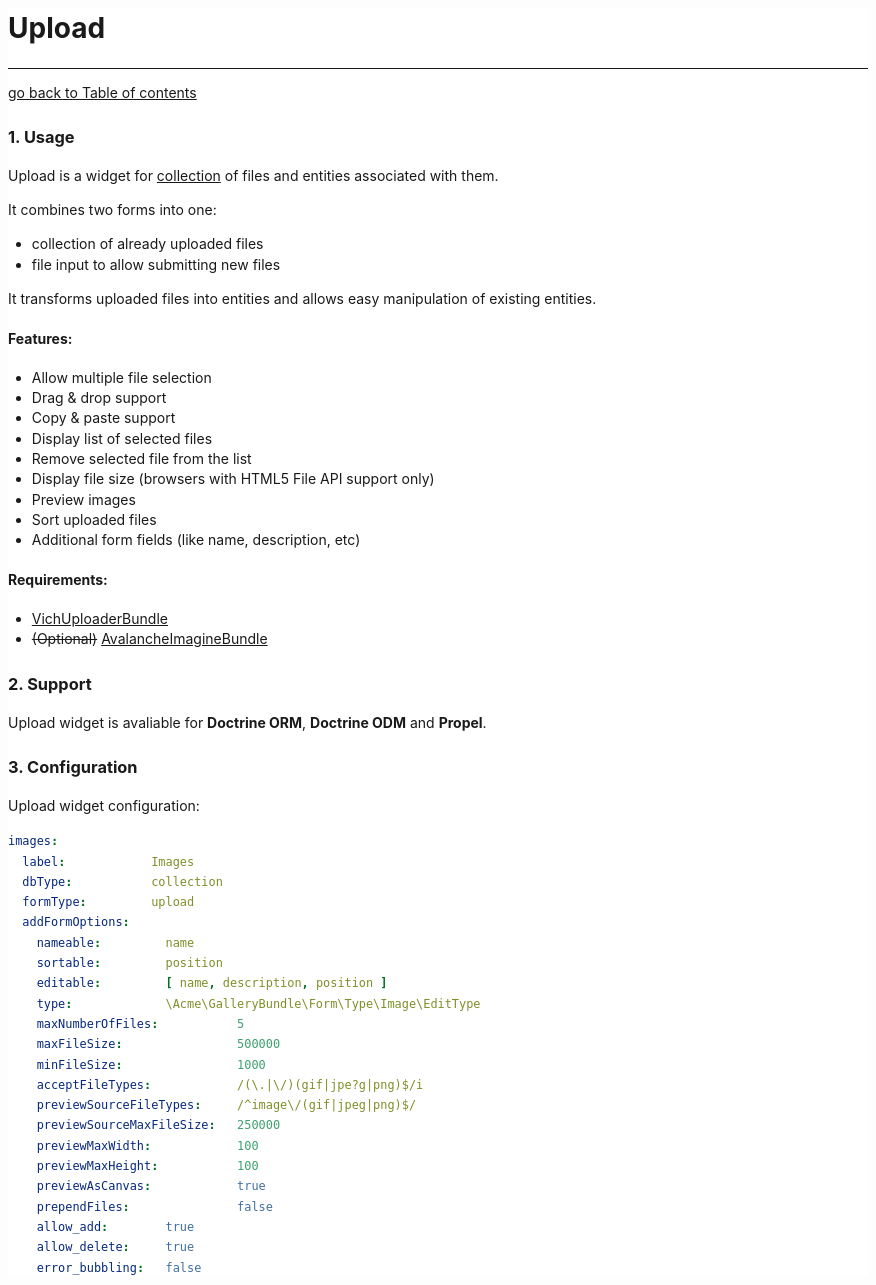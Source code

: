 # Upload
---------------------------------------

[go back to Table of contents][back-to-index]

[back-to-index]: https://github.com/symfony2admingenerator/AdmingeneratorGeneratorBundle/blob/master/Resources/doc/documentation.md#6-form-extensions

### 1. Usage

Upload is a widget for [collection](http://symfony.com/doc/current/reference/forms/types/collection.html) of files and entities associated with them.

It combines two forms into one:

* collection of already uploaded files
* file input to allow submitting new files

It transforms uploaded files into entities and allows easy manipulation of existing entities.

#### Features:

* Allow multiple file selection
* Drag & drop support
* Copy & paste support
* Display list of selected files
* Remove selected file from the list
* Display file size (browsers with HTML5 File API support only)
* Preview images
* Sort uploaded files
* Additional form fields (like name, description, etc)

#### Requirements:

* [VichUploaderBundle](https://github.com/dustin10/VichUploaderBundle)
* ~~(Optional)~~ [AvalancheImagineBundle](https://github.com/avalanche123/AvalancheImagineBundle)

### 2. Support

Upload widget is avaliable for **Doctrine ORM**, **Doctrine ODM** and **Propel**.

### 3. Configuration

Upload widget configuration:

```yaml
images:
  label:            Images
  dbType:           collection
  formType:         upload
  addFormOptions:
    nameable:         name
    sortable:         position
    editable:         [ name, description, position ]
    type:             \Acme\GalleryBundle\Form\Type\Image\EditType
    maxNumberOfFiles:           5
    maxFileSize:                500000
    minFileSize:                1000
    acceptFileTypes:            /(\.|\/)(gif|jpe?g|png)$/i
    previewSourceFileTypes:     /^image\/(gif|jpeg|png)$/
    previewSourceMaxFileSize:   250000
    previewMaxWidth:            100
    previewMaxHeight:           100
    previewAsCanvas:            true
    prependFiles:               false
    allow_add:        true
    allow_delete:     true
    error_bubbling:   false
```